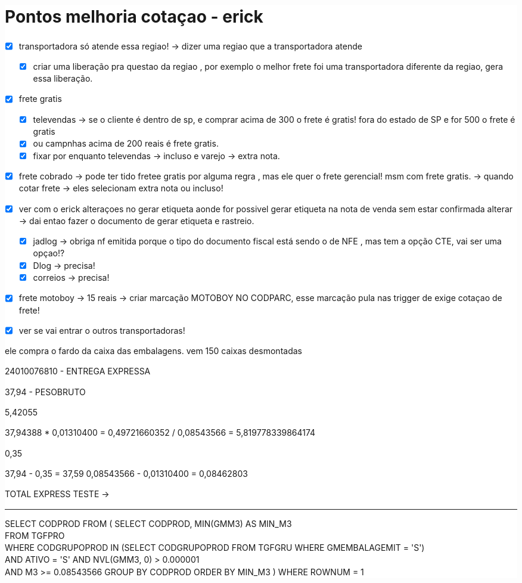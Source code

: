 # Pontos melhoria cotaçao - erick
- [x] transportadora só atende essa regiao! -> dizer uma regiao que a transportadora atende
	- [x] criar uma liberação pra questao da regiao , por exemplo o melhor frete foi uma transportadora diferente da regiao, gera essa liberação.
- [x] frete gratis
	- [x] televendas -> se o cliente é dentro de sp, e comprar acima de 300 o frete é gratis! fora do estado de SP e for 500 o frete é gratis
	- [x] ou campnhas acima de 200 reais é frete gratis.
	- [x] fixar por enquanto televendas -> incluso e varejo -> extra nota.
- [x] frete cobrado -> pode ter tido fretee gratis por alguma regra , mas ele quer o frete gerencial! msm com frete gratis. -> quando cotar frete -> eles selecionam extra nota ou incluso! 
- [x] ver com o erick alteraçoes no gerar etiqueta aonde for possivel gerar etiqueta na nota de venda sem estar confirmada alterar -> dai entao fazer o documento de gerar etiqueta e rastreio.
	- [x] jadlog -> obriga nf emitida porque o tipo do documento fiscal está sendo o de NFE , mas tem a opção CTE, vai ser uma opçao!?
	- [x] Dlog -> precisa!
	- [x] correios -> precisa!
- [x] frete motoboy -> 15 reais -> criar marcação MOTOBOY NO CODPARC, esse marcação pula nas trigger de exige cotaçao de frete!
- [x] ver se vai entrar o outros transportadoras!




ele compra o fardo da caixa das embalagens. vem 150 caixas desmontadas


24010076810 - ENTREGA EXPRESSA

37,94 - PESOBRUTO

5,42055


37,94388 * 0,01310400 = 0,49721660352 / 0,08543566 = 5,819778339864174

0,35

37,94 - 0,35 = 37,59
0,08543566 - 0,01310400 = 0,08462803

TOTAL EXPRESS TESTE -> 




---

SELECT CODPROD 
FROM (
	SELECT CODPROD, MIN(GMM3) AS MIN_M3  
	FROM TGFPRO  
	WHERE CODGRUPOPROD IN (SELECT CODGRUPOPROD FROM TGFGRU WHERE GMEMBALAGEMIT = 'S')     
	AND ATIVO = 'S' 
	AND NVL(GMM3, 0) > 0.000001     
	AND M3 >= 0.08543566  GROUP BY CODPROD  ORDER BY MIN_M3
	)
WHERE ROWNUM = 1
